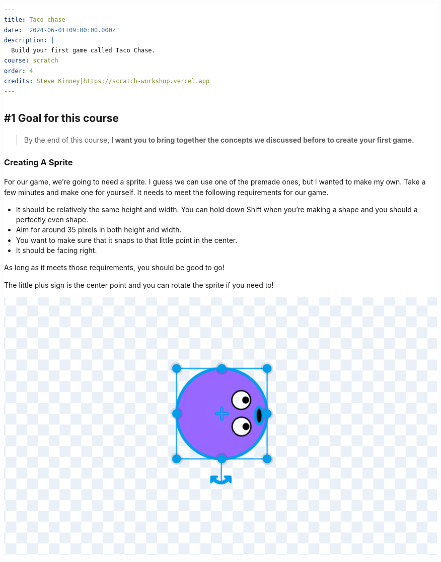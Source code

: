 ```yaml
---
title: Taco chase
date: "2024-06-01T09:00:00.000Z"
description: |
  Build your first game called Taco Chase.
course: scratch
order: 4
credits: Steve Kinney|https://scratch-workshop.vercel.app
---
```


## #1 Goal for this course

> By the end of this course, **I want you to bring together the concepts we discussed before to create your first game.**

### Creating A Sprite

For our game, we’re going to need a sprite. I guess we can use one of the premade ones, but I wanted to make my own. Take a few minutes and make one for yourself. It needs to meet the following requirements for our game.

- It should be relatively the same height and width. You can hold down Shift when you’re making a shape and you should a perfectly even shape.
- Aim for around 35 pixels in both height and width.
- You want to make sure that it snaps to that little point in the center.
- It should be facing right.

As long as it meets those requirements, you should be good to go!

The little plus sign is the center point and you can rotate the sprite if you need to!

![alt text](image.png)
